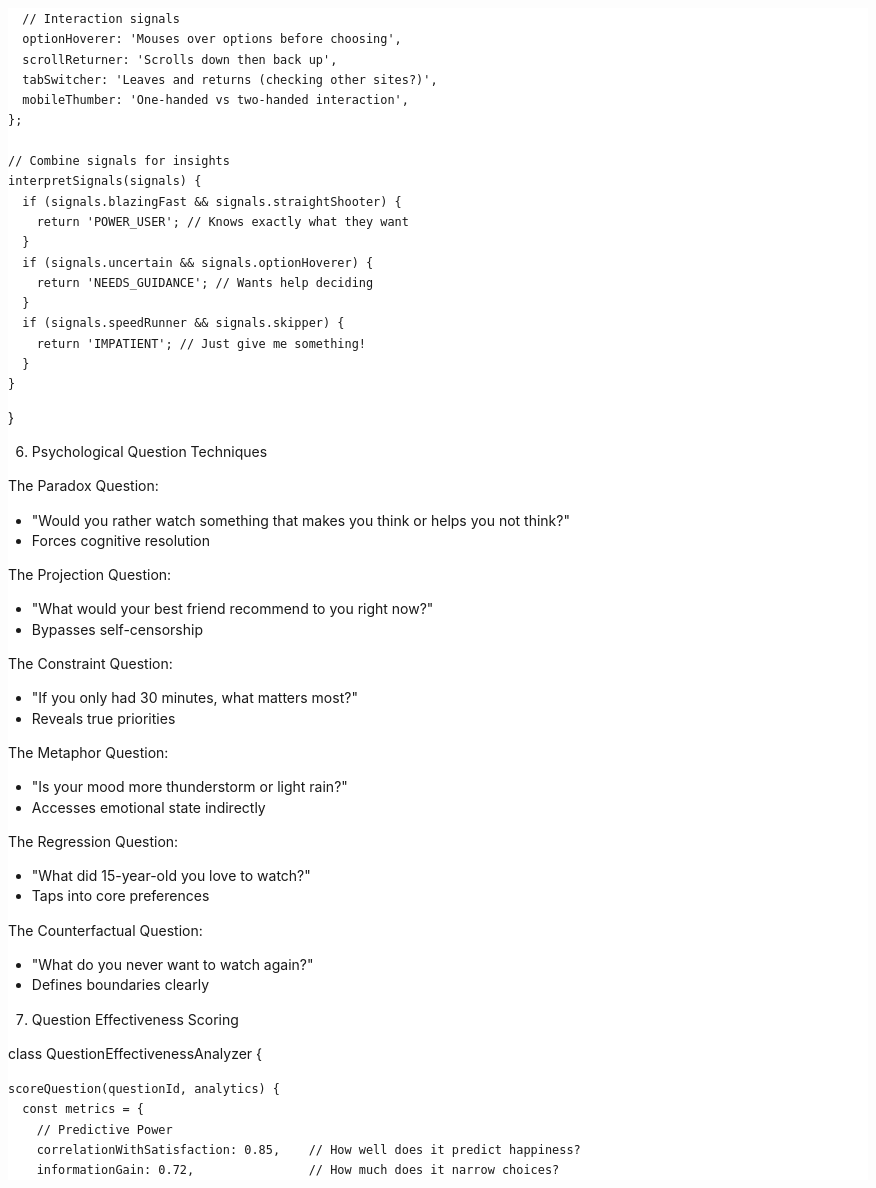       // Interaction signals
      optionHoverer: 'Mouses over options before choosing',
      scrollReturner: 'Scrolls down then back up',
      tabSwitcher: 'Leaves and returns (checking other sites?)',
      mobileThumber: 'One-handed vs two-handed interaction',
    };

    // Combine signals for insights
    interpretSignals(signals) {
      if (signals.blazingFast && signals.straightShooter) {
        return 'POWER_USER'; // Knows exactly what they want
      }
      if (signals.uncertain && signals.optionHoverer) {
        return 'NEEDS_GUIDANCE'; // Wants help deciding
      }
      if (signals.speedRunner && signals.skipper) {
        return 'IMPATIENT'; // Just give me something!
      }
    }
  }

  6. Psychological Question Techniques

  The Paradox Question:
  - "Would you rather watch something that makes you think or helps you not think?"
  - Forces cognitive resolution

  The Projection Question:
  - "What would your best friend recommend to you right now?"
  - Bypasses self-censorship

  The Constraint Question:
  - "If you only had 30 minutes, what matters most?"
  - Reveals true priorities

  The Metaphor Question:
  - "Is your mood more thunderstorm or light rain?"
  - Accesses emotional state indirectly

  The Regression Question:
  - "What did 15-year-old you love to watch?"
  - Taps into core preferences

  The Counterfactual Question:
  - "What do you never want to watch again?"
  - Defines boundaries clearly

  7. Question Effectiveness Scoring

  class QuestionEffectivenessAnalyzer {

    scoreQuestion(questionId, analytics) {
      const metrics = {
        // Predictive Power
        correlationWithSatisfaction: 0.85,    // How well does it predict happiness?
        informationGain: 0.72,                // How much does it narrow choices?
